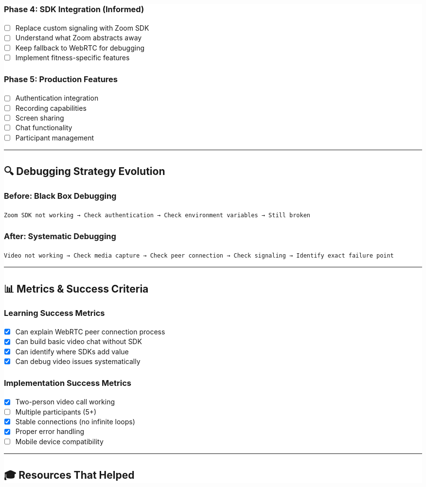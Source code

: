 ### Phase 4: SDK Integration (Informed)
- [ ] Replace custom signaling with Zoom SDK
- [ ] Understand what Zoom abstracts away
- [ ] Keep fallback to WebRTC for debugging
- [ ] Implement fitness-specific features

### Phase 5: Production Features
- [ ] Authentication integration
- [ ] Recording capabilities
- [ ] Screen sharing
- [ ] Chat functionality
- [ ] Participant management

---

## 🔍 Debugging Strategy Evolution

### Before: Black Box Debugging
```
Zoom SDK not working → Check authentication → Check environment variables → Still broken
```

### After: Systematic Debugging
```
Video not working → Check media capture → Check peer connection → Check signaling → Identify exact failure point
```

---

## 📊 Metrics & Success Criteria

### Learning Success Metrics
- [x] Can explain WebRTC peer connection process
- [x] Can build basic video chat without SDK
- [x] Can identify where SDKs add value
- [x] Can debug video issues systematically

### Implementation Success Metrics
- [x] Two-person video call working
- [ ] Multiple participants (5+)
- [x] Stable connections (no infinite loops)
- [x] Proper error handling
- [ ] Mobile device compatibility

---

## 🎓 Resources That Helped
